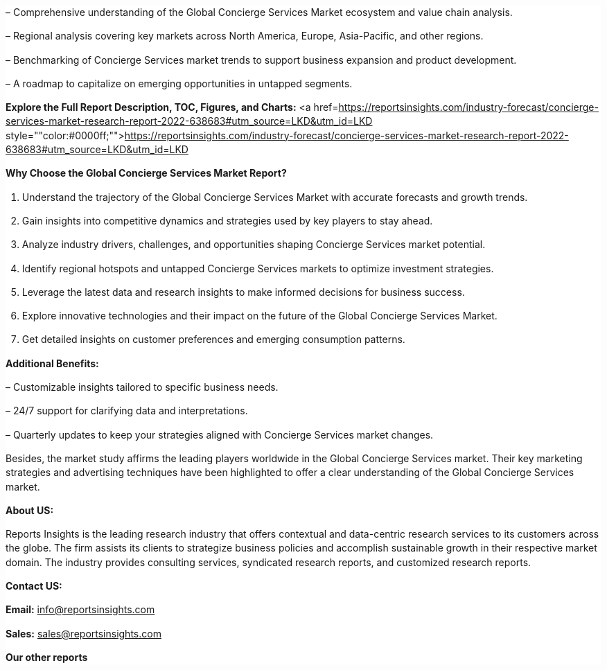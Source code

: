 – Comprehensive understanding of the Global Concierge Services Market ecosystem and value chain analysis.

– Regional analysis covering key markets across North America, Europe, Asia-Pacific, and other regions.

– Benchmarking of Concierge Services market trends to support business expansion and product development.

– A roadmap to capitalize on emerging opportunities in untapped segments.

<strong>Explore the Full Report Description, TOC, Figures, and Charts:</strong>
<a href=https://reportsinsights.com/industry-forecast/concierge-services-market-research-report-2022-638683#utm_source=LKD&utm_id=LKD style=""color:#0000ff;"">https://reportsinsights.com/industry-forecast/concierge-services-market-research-report-2022-638683#utm_source=LKD&utm_id=LKD</a>

<strong>Why Choose the Global Concierge Services Market Report?</strong>

1. Understand the trajectory of the Global Concierge Services Market with accurate forecasts and growth trends.

2. Gain insights into competitive dynamics and strategies used by key players to stay ahead.

3. Analyze industry drivers, challenges, and opportunities shaping Concierge Services market potential.

4. Identify regional hotspots and untapped Concierge Services markets to optimize investment strategies.

5. Leverage the latest data and research insights to make informed decisions for business success.

6. Explore innovative technologies and their impact on the future of the Global Concierge Services Market.

7. Get detailed insights on customer preferences and emerging consumption patterns.

<strong>Additional Benefits:</strong>

– Customizable insights tailored to specific business needs.

– 24/7 support for clarifying data and interpretations.

– Quarterly updates to keep your strategies aligned with Concierge Services market changes.

Besides, the market study affirms the leading players worldwide in the Global Concierge Services market. Their key marketing strategies and advertising techniques have been highlighted to offer a clear understanding of the Global Concierge Services market.

<strong><strong>About US</strong>:</strong>

Reports Insights is the leading research industry that offers contextual and data-centric research services to its customers across the globe. The firm assists its clients to strategize business policies and accomplish sustainable growth in their respective market domain. The industry provides consulting services, syndicated research reports, and customized research reports.

<strong>Contact US:</strong>

<p class=><b>Email:</b> <a href=mailto:info@reportsinsights.com>info@reportsinsights.com</a></p>
<p class=><b>Sales:</b> <a href=mailto:sales@reportsinsights.com>sales@reportsinsights.com</a></p>

<strong>Our other reports</strong>
